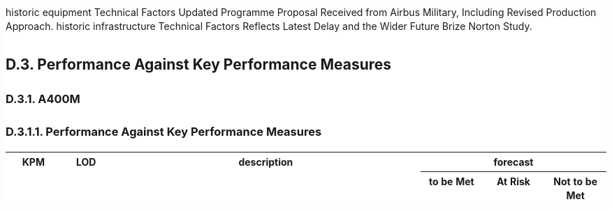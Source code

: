 </Td>
</Tr>
<tr>
<td>historic</Td>
<td>equipment</Td>
<td>
Technical Factors
</Td>
<td>
Updated Programme Proposal Received from Airbus Military, Including Revised Production Approach.
</Td>
</Tr>
<tr>
<td>historic</Td>
<td>infrastructure</Td>
<td>
Technical Factors
</Td>
<td>
Reflects Latest Delay and the Wider Future Brize Norton Study.
</Td>
</Tr>
</Tbody>
</Table>

## D.3. Performance Against Key Performance Measures

### D.3.1. A400M

### D.3.1.1. Performance Against Key Performance Measures

<table Style="Width:100%;">
<colgroup>
<col Style="Width: 9%" />
<col Style="Width: 8%" />
<col Style="Width: 50%" />
<col Style="Width: 10%" />
<col Style="Width: 10%" />
<col Style="Width: 10%" />
</Colgroup>
<thead>
<tr>
<th Rowspan="2">
KPM
</Th>
<th Rowspan="2">
LOD
</Th>
<th Rowspan="2">description</Th>
<th></Th>
<th>forecast</Th>
<th></Th>
</Tr>
<tr>
<th>to be Met</Th>
<th>
At Risk
</Th>
<th>
Not to be Met
</Th>
</Tr>
</Thead>